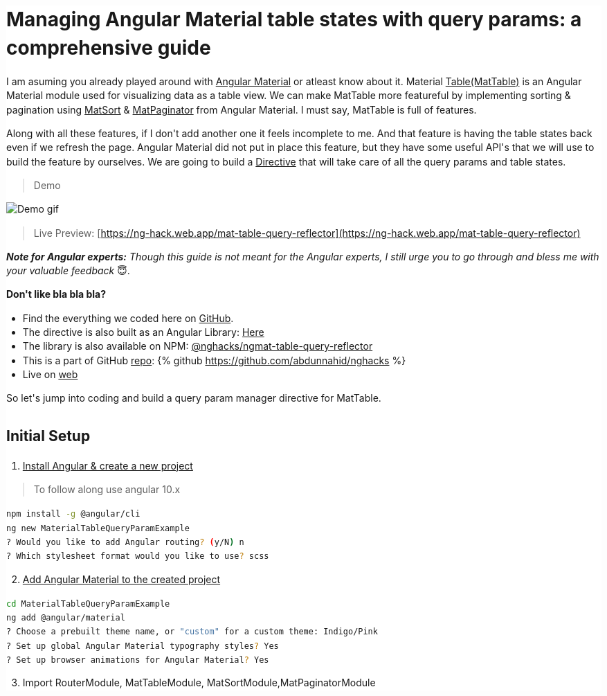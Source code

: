 # Managing Angular Material table states with query params: a comprehensive guide

I am asuming you already played around with [Angular Material]([https://material.angular.io/](https://material.angular.io/)) or atleast know about it. Material [Table(MatTable)](https://material.angular.io/components/table/overview) is an Angular Material module used for visualizing data as a table view. We can make MatTable more featureful by implementing sorting & pagination using [MatSort]([https://material.angular.io/components/sort/overview](https://material.angular.io/components/sort/overview)) & [MatPaginator]([https://material.angular.io/components/paginator/overview](https://material.angular.io/components/paginator/overview)) from Angular Material. I must say, MatTable is full of features. 

Along with all these features, if I don't add another one it feels incomplete to me. And that feature is having the table states back even if we refresh the page. Angular Material did not put in place this feature, but they have some useful API's that we will use to build the feature by ourselves. We are going to build a [Directive](https://angular.io/api/core/Directive) that will take care of all the query params and table states.

> Demo

![Demo gif](https://github.com/abdunnahid/nghacks/blob/master/articles/mat-table-query-params/src/assets/demo.gif?raw=true)
> Live Preview: [https://ng-hack.web.app/mat-table-query-reflector](https://ng-hack.web.app/mat-table-query-reflector)

_**Note for Angular experts:** Though this guide is not meant for the Angular experts, I still urge you to go through and bless me with your valuable feedback_ 😇.

**Don't like bla bla bla?**
- Find the everything we coded here on [GitHub]([https://github.com/abdunnahid/nghacks/tree/master/articles/mat-table-query-params](https://github.com/abdunnahid/nghacks/tree/master/articles/mat-table-query-params)).
- The directive is also built as an Angular Library: [Here]([https://github.com/abdunnahid/nghacks/tree/master/main/projects/ngmat-table-query-reflector](https://github.com/abdunnahid/nghacks/tree/master/main/projects/ngmat-table-query-reflector))
- The library is also available on NPM: [@nghacks/ngmat-table-query-reflector]([https://www.npmjs.com/package/@nghacks/ngmat-table-query-reflector](https://www.npmjs.com/package/@nghacks/ngmat-table-query-reflector))
- This is a part of GitHub [repo](https://github.com/abdunnahid/nghacks):
{% github https://github.com/abdunnahid/nghacks %}
- Live on [web]([https://ng-hack.web.app/mat-table-query-reflector](https://ng-hack.web.app/mat-table-query-reflector))

So let's jump into coding and build a query param manager directive for MatTable. 

## Initial Setup

1. [Install Angular & create a new project]([https://angular.io/guide/setup-local](https://angular.io/guide/setup-local))

> To follow along use angular 10.x
```bash
npm install -g @angular/cli
ng new MaterialTableQueryParamExample
? Would you like to add Angular routing? (y/N) n
? Which stylesheet format would you like to use? scss
```
2. [Add Angular Material to the created project]([https://material.angular.io/guide/getting-started](https://material.angular.io/guide/getting-started))
```bash
cd MaterialTableQueryParamExample
ng add @angular/material
? Choose a prebuilt theme name, or "custom" for a custom theme: Indigo/Pink
? Set up global Angular Material typography styles? Yes
? Set up browser animations for Angular Material? Yes
```
3. Import RouterModule, MatTableModule, MatSortModule,MatPaginatorModule
